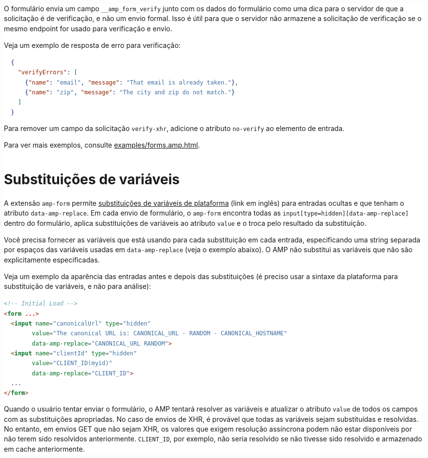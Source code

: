 O formulário envia um campo `__amp_form_verify` junto com os dados do formulário como uma dica para o servidor de que a solicitação é de verificação, e não um envio formal.
Isso é útil para que o servidor não armazene a solicitação de verificação se o mesmo endpoint for usado para verificação e envio.

Veja um exemplo de resposta de erro para verificação:
```json
  {
    "verifyErrors": [
      {"name": "email", "message": "That email is already taken."},
      {"name": "zip", "message": "The city and zip do not match."}
    ]
  }
```

Para remover um campo da solicitação `verify-xhr`, adicione o atributo `no-verify` ao elemento de entrada.

Para ver mais exemplos, consulte [examples/forms.amp.html](https://github.com/ampproject/amphtml/blob/master/examples/forms.amp.html).

# Substituições de variáveis

A extensão `amp-form` permite [substituições de variáveis de plataforma](https://github.com/ampproject/amphtml/blob/master/spec/amp-var-substitutions.md) (link em inglês) para entradas ocultas e que tenham o atributo `data-amp-replace`. Em cada envio de formulário, o `amp-form` encontra todas as `input[type=hidden][data-amp-replace]` dentro do formulário, aplica substituições de variáveis ao atributo `value` e o troca pelo resultado da substituição.

Você precisa fornecer as variáveis que está usando para cada substituição em cada entrada, especificando uma string separada por espaços das variáveis usadas em `data-amp-replace` (veja o exemplo abaixo). O AMP não substitui as variáveis que não são explicitamente especificadas.

Veja um exemplo da aparência das entradas antes e depois das substituições (é preciso usar a sintaxe da plataforma para substituição de variáveis, e não para análise):
```html
<!-- Initial Load -->
<form ...>
  <input name="canonicalUrl" type="hidden"
        value="The canonical URL is: CANONICAL_URL - RANDOM - CANONICAL_HOSTNAME"
        data-amp-replace="CANONICAL_URL RANDOM">
  <input name="clientId" type="hidden"
        value="CLIENT_ID(myid)"
        data-amp-replace="CLIENT_ID">
  ...
</form>
```

Quando o usuário tentar enviar o formulário, o AMP tentará resolver as variáveis e atualizar o atributo `value` de todos os campos com as substituições apropriadas. No caso de envios de XHR, é provável que todas as variáveis sejam substituídas e resolvidas. No entanto, em envios GET que não sejam XHR, os valores que exigem resolução assíncrona podem não estar disponíveis por não terem sido resolvidos anteriormente. `CLIENT_ID`, por exemplo, não seria resolvido se não tivesse sido resolvido e armazenado em cache anteriormente.
